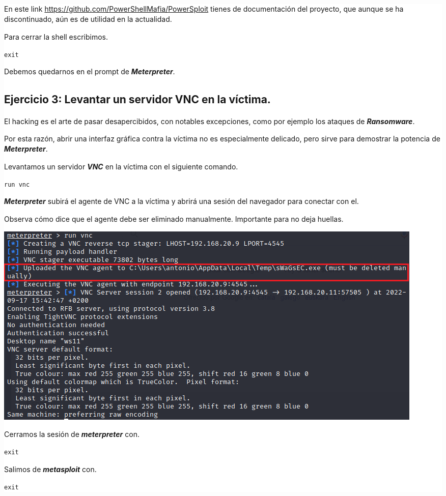 En este link https://github.com/PowerShellMafia/PowerSploit tienes de documentación del proyecto, que aunque se ha discontinuado, aún es de utilidad en la actualidad.

Para cerrar la shell escribimos.
```
exit
```

Debemos quedarnos en el prompt de ***Meterpreter***.


## Ejercicio 3: Levantar un servidor VNC en la víctima.

El hacking es el arte de pasar desapercibidos, con notables excepciones, como por ejemplo los ataques de ***Ransomware***. 

Por esta razón, abrir una interfaz gráfica contra la víctima no es especialmente delicado, pero sirve para demostrar la potencia de ***Meterpreter***.

Levantamos un servidor ***VNC*** en la víctima con el siguiente comando.
```
run vnc
```

***Meterpreter*** subirá el agente de VNC a la víctima y abrirá una sesión del navegador para conectar con el. 

Observa cómo dice que el agente debe ser eliminado manualmente. Importante para no deja huellas.

![VNC](../img/lab-06-C/202209171545.png)

Cerramos la sesión de ***meterpreter*** con.
```
exit
```

Salimos de ***metasploit*** con.
```
exit
```
